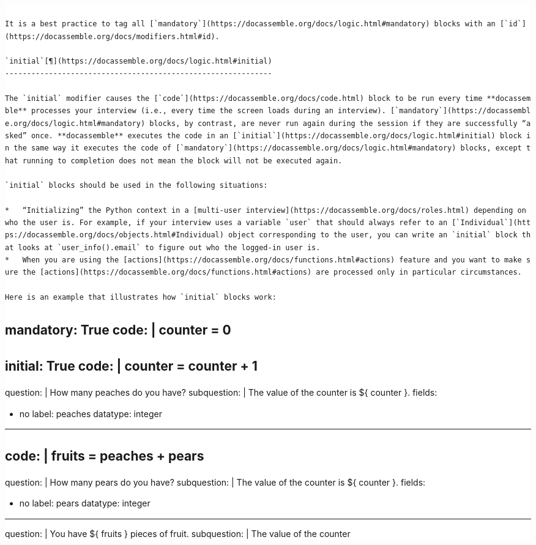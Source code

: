 ```

It is a best practice to tag all [`mandatory`](https://docassemble.org/docs/logic.html#mandatory) blocks with an [`id`](https://docassemble.org/docs/modifiers.html#id).

`initial`[¶](https://docassemble.org/docs/logic.html#initial)
-------------------------------------------------------------

The `initial` modifier causes the [`code`](https://docassemble.org/docs/code.html) block to be run every time **docassemble** processes your interview (i.e., every time the screen loads during an interview). [`mandatory`](https://docassemble.org/docs/logic.html#mandatory) blocks, by contrast, are never run again during the session if they are successfully “asked” once. **docassemble** executes the code in an [`initial`](https://docassemble.org/docs/logic.html#initial) block in the same way it executes the code of [`mandatory`](https://docassemble.org/docs/logic.html#mandatory) blocks, except that running to completion does not mean the block will not be executed again.

`initial` blocks should be used in the following situations:

*   “Initializing” the Python context in a [multi-user interview](https://docassemble.org/docs/roles.html) depending on who the user is. For example, if your interview uses a variable `user` that should always refer to an [`Individual`](https://docassemble.org/docs/objects.html#Individual) object corresponding to the user, you can write an `initial` block that looks at `user_info().email` to figure out who the logged-in user is.
*   When you are using the [actions](https://docassemble.org/docs/functions.html#actions) feature and you want to make sure the [actions](https://docassemble.org/docs/functions.html#actions) are processed only in particular circumstances.

Here is an example that illustrates how `initial` blocks work:

```
mandatory: True
code: |
  counter = 0
---
initial: True
code: |
  counter = counter + 1
---
question: |
  How many peaches do you have?
subquestion: |
  The value of the counter
  is ${ counter }.
fields:
  - no label: peaches
    datatype: integer
---
code: |
  fruits = peaches + pears
---
question: |
  How many pears do you have?
subquestion: |
  The value of the counter
  is ${ counter }.
fields:
  - no label: pears
    datatype: integer
---
question: |
  You have ${ fruits } pieces of fruit.
subquestion: |
  The value of the counter